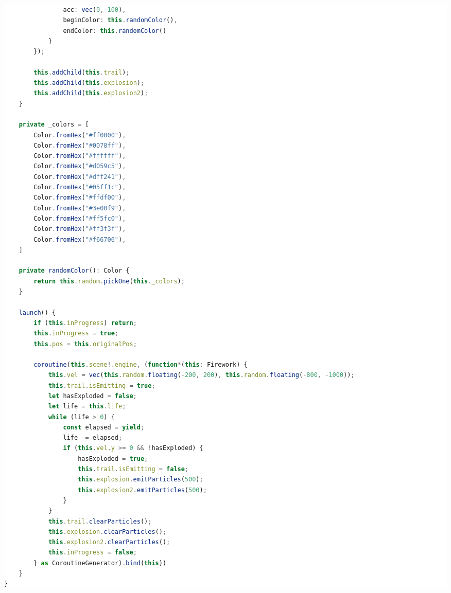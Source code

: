 ```typescript
                acc: vec(0, 100),
                beginColor: this.randomColor(),
                endColor: this.randomColor()
            }
        });

        this.addChild(this.trail);
        this.addChild(this.explosion);
        this.addChild(this.explosion2);
    }

    private _colors = [
        Color.fromHex("#ff0000"),
        Color.fromHex("#0078ff"),
        Color.fromHex("#ffffff"),
        Color.fromHex("#d059c5"),
        Color.fromHex("#dff241"),
        Color.fromHex("#05ff1c"),
        Color.fromHex("#ffdf00"),
        Color.fromHex("#3e00f9"),
        Color.fromHex("#ff5fc0"),
        Color.fromHex("#ff3f3f"),
        Color.fromHex("#f66706"),
    ]

    private randomColor(): Color {
        return this.random.pickOne(this._colors);
    }

    launch() {
        if (this.inProgress) return;
        this.inProgress = true;
        this.pos = this.originalPos;

        coroutine(this.scene!.engine, (function*(this: Firework) {
            this.vel = vec(this.random.floating(-200, 200), this.random.floating(-800, -1000));
            this.trail.isEmitting = true;
            let hasExploded = false;
            let life = this.life;
            while (life > 0) {
                const elapsed = yield;
                life -= elapsed;
                if (this.vel.y >= 0 && !hasExploded) {
                    hasExploded = true;
                    this.trail.isEmitting = false;
                    this.explosion.emitParticles(500);
                    this.explosion2.emitParticles(500);
                }
            }
            this.trail.clearParticles();
            this.explosion.clearParticles();
            this.explosion2.clearParticles();
            this.inProgress = false;
        } as CoroutineGenerator).bind(this))
    }
}
```

